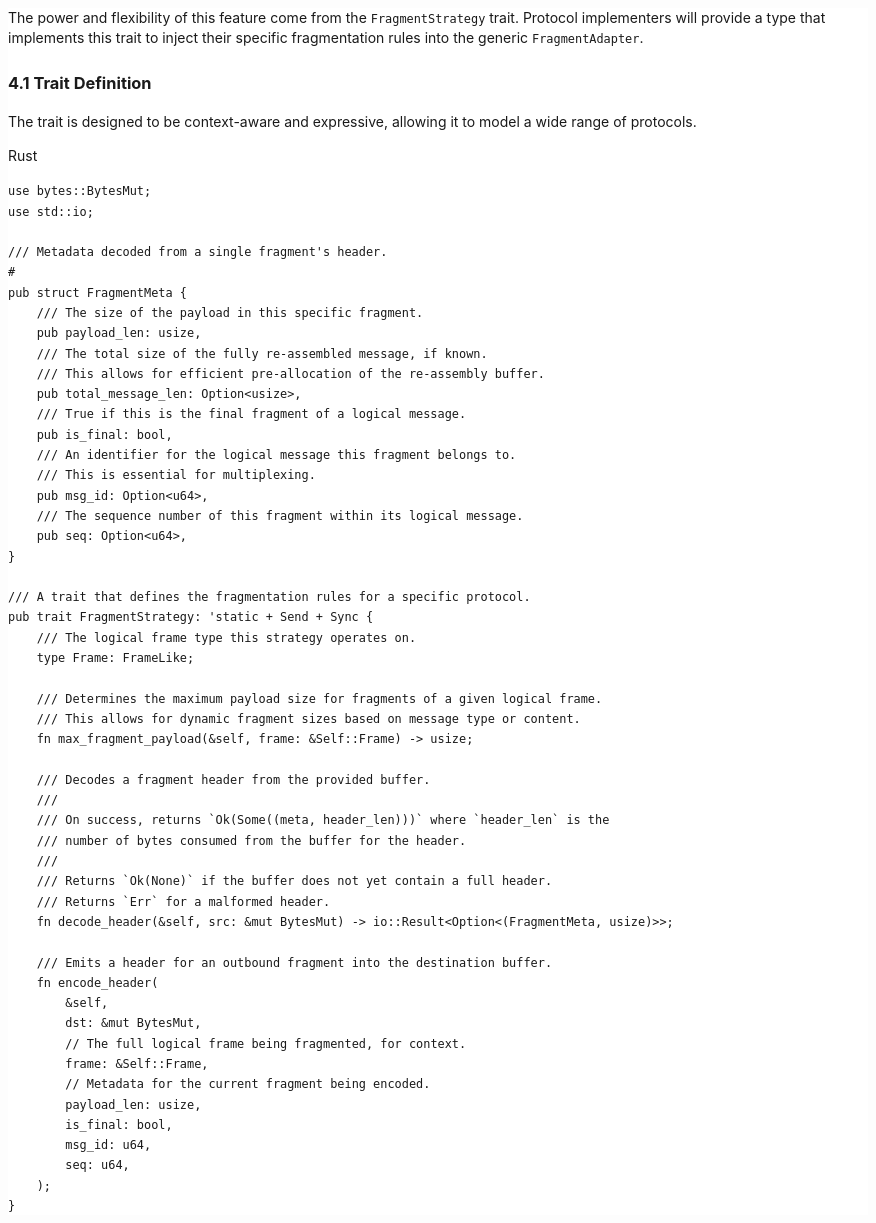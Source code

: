 The power and flexibility of this feature come from the `FragmentStrategy` trait. Protocol implementers will provide a type that implements this trait to inject their specific fragmentation rules into the generic `FragmentAdapter`.

### 4.1 Trait Definition

The trait is designed to be context-aware and expressive, allowing it to model a wide range of protocols.

Rust

```
use bytes::BytesMut;
use std::io;

/// Metadata decoded from a single fragment's header.
#
pub struct FragmentMeta {
    /// The size of the payload in this specific fragment.
    pub payload_len: usize,
    /// The total size of the fully re-assembled message, if known.
    /// This allows for efficient pre-allocation of the re-assembly buffer.
    pub total_message_len: Option<usize>,
    /// True if this is the final fragment of a logical message.
    pub is_final: bool,
    /// An identifier for the logical message this fragment belongs to.
    /// This is essential for multiplexing.
    pub msg_id: Option<u64>,
    /// The sequence number of this fragment within its logical message.
    pub seq: Option<u64>,
}

/// A trait that defines the fragmentation rules for a specific protocol.
pub trait FragmentStrategy: 'static + Send + Sync {
    /// The logical frame type this strategy operates on.
    type Frame: FrameLike;

    /// Determines the maximum payload size for fragments of a given logical frame.
    /// This allows for dynamic fragment sizes based on message type or content.
    fn max_fragment_payload(&self, frame: &Self::Frame) -> usize;

    /// Decodes a fragment header from the provided buffer.
    ///
    /// On success, returns `Ok(Some((meta, header_len)))` where `header_len` is the
    /// number of bytes consumed from the buffer for the header.
    ///
    /// Returns `Ok(None)` if the buffer does not yet contain a full header.
    /// Returns `Err` for a malformed header.
    fn decode_header(&self, src: &mut BytesMut) -> io::Result<Option<(FragmentMeta, usize)>>;

    /// Emits a header for an outbound fragment into the destination buffer.
    fn encode_header(
        &self,
        dst: &mut BytesMut,
        // The full logical frame being fragmented, for context.
        frame: &Self::Frame,
        // Metadata for the current fragment being encoded.
        payload_len: usize,
        is_final: bool,
        msg_id: u64,
        seq: u64,
    );
}
```
